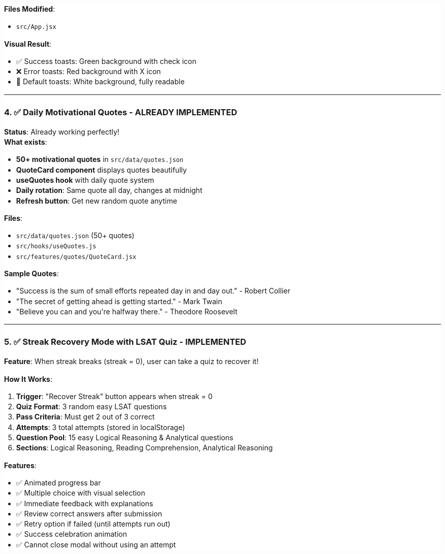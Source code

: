 **Files Modified**:

- `src/App.jsx`

**Visual Result**:

- ✅ Success toasts: Green background with check icon
- ❌ Error toasts: Red background with X icon
- 💬 Default toasts: White background, fully readable

---

### 4. ✅ Daily Motivational Quotes - ALREADY IMPLEMENTED

**Status**: Already working perfectly!  
**What exists**:

- **50+ motivational quotes** in `src/data/quotes.json`
- **QuoteCard component** displays quotes beautifully
- **useQuotes hook** with daily quote system
- **Daily rotation**: Same quote all day, changes at midnight
- **Refresh button**: Get new random quote anytime

**Files**:

- `src/data/quotes.json` (50+ quotes)
- `src/hooks/useQuotes.js`
- `src/features/quotes/QuoteCard.jsx`

**Sample Quotes**:

- "Success is the sum of small efforts repeated day in and day out." - Robert Collier
- "The secret of getting ahead is getting started." - Mark Twain
- "Believe you can and you're halfway there." - Theodore Roosevelt

---

### 5. ✅ Streak Recovery Mode with LSAT Quiz - IMPLEMENTED

**Feature**: When streak breaks (streak = 0), user can take a quiz to recover it!

**How It Works**:

1. **Trigger**: "Recover Streak" button appears when streak = 0
2. **Quiz Format**: 3 random easy LSAT questions
3. **Pass Criteria**: Must get 2 out of 3 correct
4. **Attempts**: 3 total attempts (stored in localStorage)
5. **Question Pool**: 15 easy Logical Reasoning & Analytical questions
6. **Sections**: Logical Reasoning, Reading Comprehension, Analytical Reasoning

**Features**:

- ✅ Animated progress bar
- ✅ Multiple choice with visual selection
- ✅ Immediate feedback with explanations
- ✅ Review correct answers after submission
- ✅ Retry option if failed (until attempts run out)
- ✅ Success celebration animation
- ✅ Cannot close modal without using an attempt
